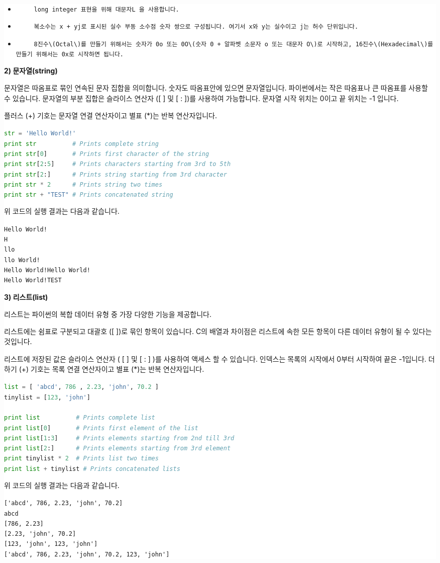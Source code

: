*          long integer 표현을 위해 대문자L 을 사용합니다.
*          복소수는 x + yj로 표시된 실수 부동 소수점 숫자 쌍으로 구성됩니다. 여기서 x와 y는 실수이고 j는 허수 단위입니다.
*          8진수\(Octal\)를 만들기 위해서는 숫자가 0o 또는 0O\(숫자 0 + 알파벳 소문자 o 또는 대문자 O\)로 시작하고, 16진수\(Hexadecimal\)를 만들기 위해서는 0x로 시작하면 됩니다.

**2\)    문자열\(string\)**

문자열은 따옴표로 묶인 연속된 문자 집합을 의미합니다. 숫자도 따옴표안에 있으면 문자열입니다. 파이썬에서는 작은 따옴표나 큰 따옴표를 사용할 수 있습니다. 문자열의 부분 집합은 슬라이스 연산자 \(\[ \] 및 \[ : \]\)를 사용하여 가능합니다. 문자열 시작 위치는 0이고 끝 위치는 -1 입니다.

플러스 \(+\) 기호는 문자열 연결 연산자이고 별표 \(\*\)는 반복 연산자입니다.

```python
str = 'Hello World!'
print str          # Prints complete string
print str[0]       # Prints first character of the string
print str[2:5]     # Prints characters starting from 3rd to 5th
print str[2:]      # Prints string starting from 3rd character
print str * 2      # Prints string two times
print str + "TEST" # Prints concatenated string
```

위 코드의 실행 결과는 다음과 같습니다.

```text
Hello World!
H
llo
llo World!
Hello World!Hello World!
Hello World!TEST
```

**3\)    리스트\(list\)**

리스트는 파이썬의 복합 데이터 유형 중 가장 다양한 기능을 제공합니다. 

리스트에는 쉼표로 구분되고 대괄호 \(\[ \]\)로 묶인 항목이 있습니다. C의 배열과 차이점은 리스트에 속한 모든 항목이 다른 데이터 유형이 될 수 있다는 것입니다.

리스트에 저장된 값은 슬라이스 연산자 \( \[ \] 및 \[ : \] \)를 사용하여 액세스 할 수 있습니다. 인덱스는 목록의 시작에서 0부터 시작하여 끝은 -1입니다. 더하기 \(+\) 기호는 목록 연결 연산자이고 별표 \(\*\)는 반복 연산자입니다.

```python
list = [ 'abcd', 786 , 2.23, 'john', 70.2 ]
tinylist = [123, 'john']

print list          # Prints complete list
print list[0]       # Prints first element of the list
print list[1:3]     # Prints elements starting from 2nd till 3rd 
print list[2:]      # Prints elements starting from 3rd element
print tinylist * 2  # Prints list two times
print list + tinylist # Prints concatenated lists
```

위 코드의 실행 결과는 다음과 같습니다.

```text
['abcd', 786, 2.23, 'john', 70.2]
abcd
[786, 2.23]
[2.23, 'john', 70.2]
[123, 'john', 123, 'john']
['abcd', 786, 2.23, 'john', 70.2, 123, 'john']
```
